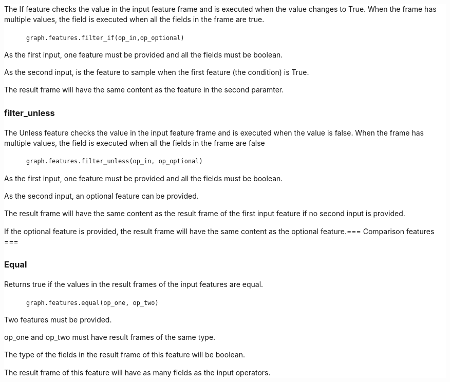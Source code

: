   
The If feature checks the value in the input feature frame and is
executed when the value changes to True. When the frame has multiple
values, the field is executed when all the fields in the frame are true.

``` python
      graph.features.filter_if(op_in,op_optional)
```

  
As the first input, one feature must be provided and all the fields must
be boolean.

As the second input, is the feature to sample when the first feature
(the condition) is True.

The result frame will have the same content as the feature in the second
paramter.

### filter_unless

  
The Unless feature checks the value in the input feature frame and is
executed when the value is false. When the frame has multiple values,
the field is executed when all the fields in the frame are false

``` python
      graph.features.filter_unless(op_in, op_optional)
```

  
As the first input, one feature must be provided and all the fields must
be boolean.

As the second input, an optional feature can be provided.

The result frame will have the same content as the result frame of the
first input feature if no second input is provided.

If the optional feature is provided, the result frame will have the same
content as the optional feature.=== Comparison features ===

### Equal

  
Returns true if the values in the result frames of the input features
are equal.

``` python
      graph.features.equal(op_one, op_two)
```

  
Two features must be provided.

op_one and op_two must have result frames of the same type.

The type of the fields in the result frame of this feature will be
boolean.

The result frame of this feature will have as many fields as the input
operators.

